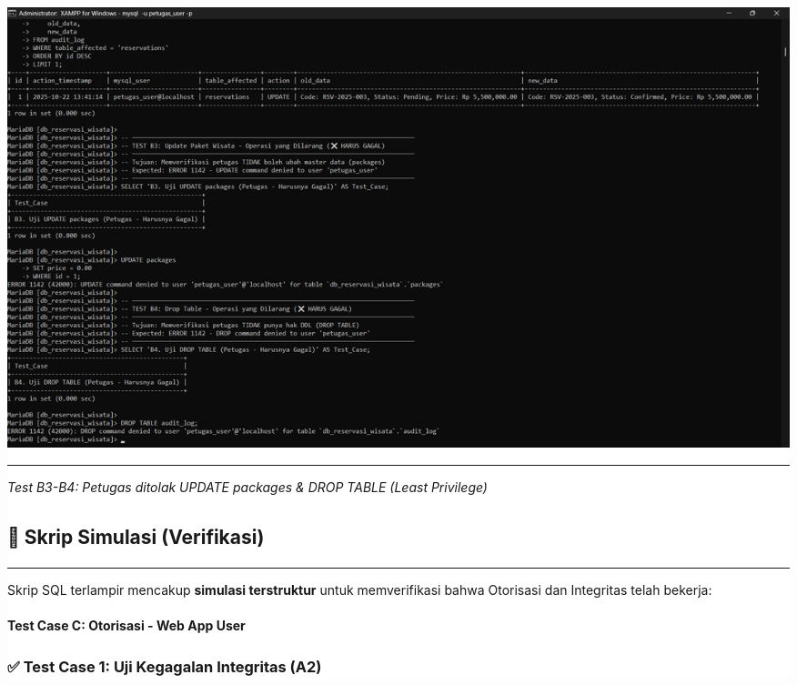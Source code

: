 ![Test B Part 2 - Kegagalan Akses](testing/B_testing_2.png)

---

*Test B3-B4: Petugas ditolak UPDATE packages & DROP TABLE (Least Privilege)*

## 🧪 Skrip Simulasi (Verifikasi)

---

Skrip SQL terlampir mencakup **simulasi terstruktur** untuk memverifikasi bahwa Otorisasi dan Integritas telah bekerja:

#### **Test Case C: Otorisasi - Web App User**

### ✅ Test Case 1: Uji Kegagalan Integritas (A2)
